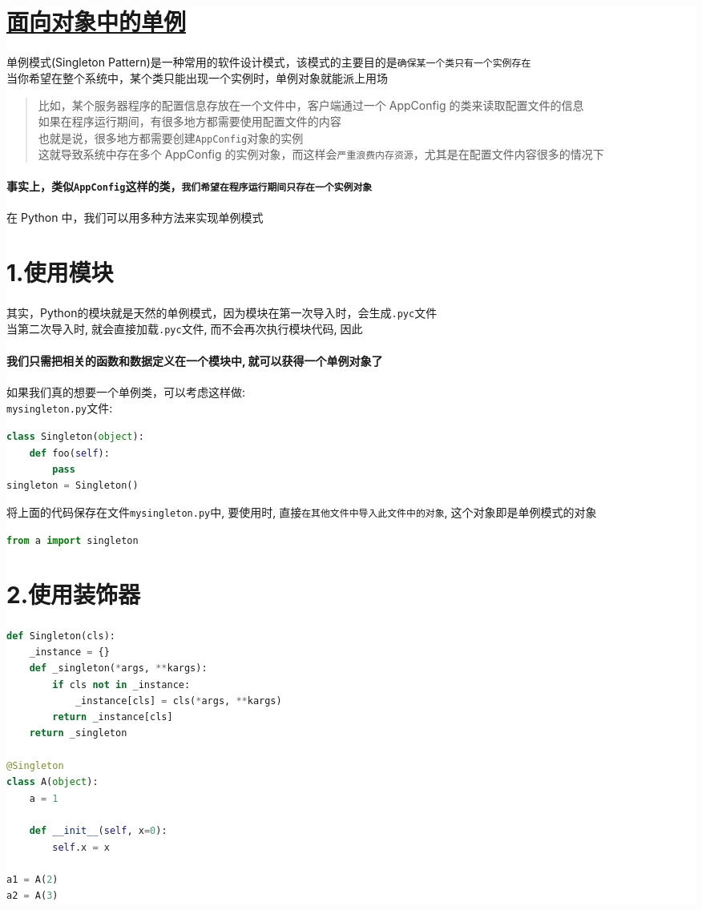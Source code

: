 [面向对象中的单例](https://www.cnblogs.com/huchong/p/8244279.html)  
======

单例模式(Singleton Pattern)是一种常用的软件设计模式，该模式的主要目的是`确保某一个类只有一个实例存在`      
当你希望在整个系统中，某个类只能出现一个实例时，单例对象就能派上用场   

> 比如，某个服务器程序的配置信息存放在一个文件中，客户端通过一个 AppConfig 的类来读取配置文件的信息   
> 如果在程序运行期间，有很多地方都需要使用配置文件的内容   
也就是说，很多地方都需要创建`AppConfig`对象的实例   
这就导致系统中存在多个 AppConfig 的实例对象，而这样会`严重浪费内存资源`，尤其是在配置文件内容很多的情况下   
#### 事实上，类似`AppConfig`这样的类，`我们希望在程序运行期间只存在一个实例对象`   

在 Python 中，我们可以用多种方法来实现单例模式
# 1.使用模块
其实，Python的模块就是天然的单例模式，因为模块在第一次导入时，会生成`.pyc`文件   
当第二次导入时, 就会直接加载`.pyc`文件, 而不会再次执行模块代码, 因此    
#### 我们只需把相关的函数和数据定义在一个模块中, 就可以获得一个单例对象了     
如果我们真的想要一个单例类，可以考虑这样做:   
`mysingleton.py`文件:  
```Python
class Singleton(object):
    def foo(self):
        pass
singleton = Singleton()
```
将上面的代码保存在文件`mysingleton.py`中, 要使用时, 直接`在其他文件中导入此文件中的对象`, 这个对象即是单例模式的对象   
```Python
from a import singleton  
```


# 2.使用装饰器
```Python
def Singleton(cls):
    _instance = {}
    def _singleton(*args, **kargs):
        if cls not in _instance:
            _instance[cls] = cls(*args, **kargs)
        return _instance[cls]
    return _singleton

@Singleton
class A(object):
    a = 1

    def __init__(self, x=0):
        self.x = x

a1 = A(2)
a2 = A(3)
```
